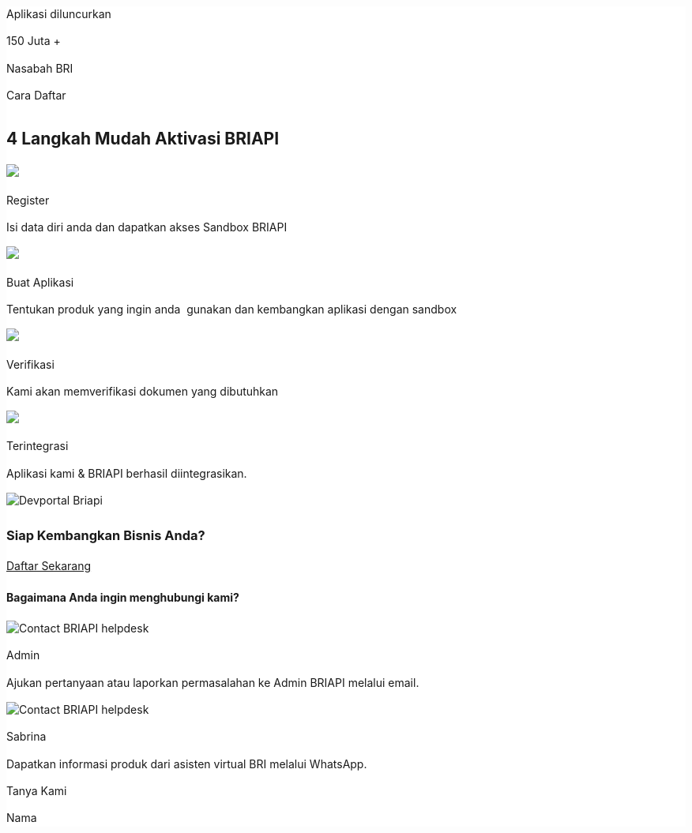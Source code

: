 Aplikasi diluncurkan

150 Juta +

Nasabah BRI

Cara Daftar

## 4 Langkah Mudah Aktivasi BRIAPI

![](https://developers.bri.co.id/themes/briapi_v20/img/image%2017.png)

Register

Isi data diri anda dan dapatkan akses Sandbox BRIAPI

![](https://developers.bri.co.id/themes/briapi_v20/img/image%2018.png)

Buat Aplikasi

Tentukan produk yang ingin anda  gunakan dan kembangkan aplikasi dengan sandbox

![](https://developers.bri.co.id/themes/briapi_v20/img/image%2019.png)

Verifikasi

Kami akan memverifikasi dokumen yang dibutuhkan

![](https://developers.bri.co.id/themes/briapi_v20/img/image%2020.png)

Terintegrasi

Aplikasi kami & BRIAPI berhasil diintegrasikan.

![Devportal Briapi](https://developers.bri.co.id/sites/default/files/2024-08/Apple%20iMac%20Retina.webp)

### Siap Kembangkan Bisnis Anda?

[Daftar Sekarang](https://developers.bri.co.id/id/user/register)

#### Bagaimana Anda ingin menghubungi kami?

![Contact BRIAPI helpdesk](https://developers.bri.co.id/modules/custom/briapi_fcb/img/admin-icon.png)

Admin

Ajukan pertanyaan atau laporkan permasalahan ke Admin BRIAPI melalui email.

![Contact BRIAPI helpdesk](https://developers.bri.co.id/modules/custom/briapi_fcb/img/sabrina-icon.png)

Sabrina

Dapatkan informasi produk dari asisten virtual BRI melalui WhatsApp.

Tanya Kami


Nama
